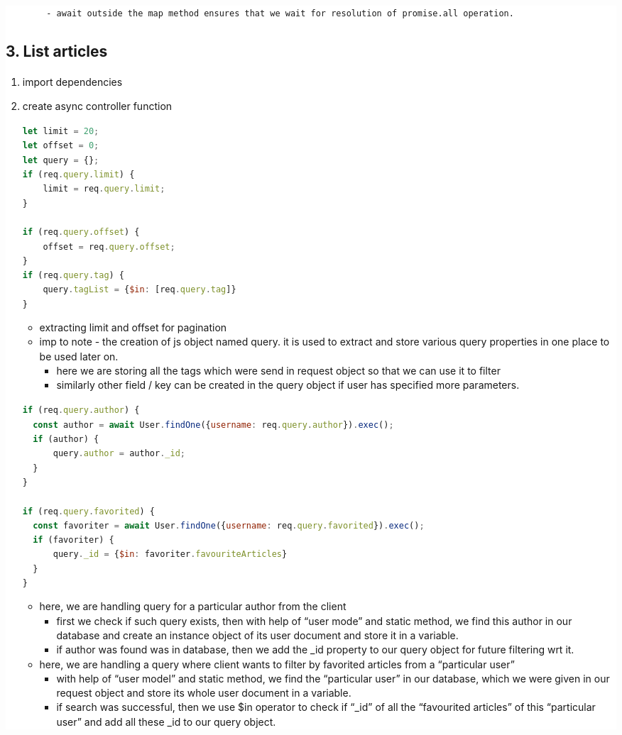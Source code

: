             - await outside the map method ensures that we wait for resolution of promise.all operation.

## 3. List articles

1. import dependencies
2. create async controller function
    
    ```jsx
    let limit = 20;
    let offset = 0;
    let query = {};
    if (req.query.limit) {
        limit = req.query.limit;
    }
    
    if (req.query.offset) {
        offset = req.query.offset;
    }
    if (req.query.tag) {
        query.tagList = {$in: [req.query.tag]}
    }
    ```
    
    - extracting limit and offset for pagination
    - imp to note - the creation of js object named query. it is used to extract and store various query properties in one place to be used later on.
        - here we are storing all the tags which were send in request object so that we can use it to filter
        - similarly other field / key can be created in the query object if user has specified more parameters.
    
    ```jsx
    if (req.query.author) {
      const author = await User.findOne({username: req.query.author}).exec();
      if (author) {
          query.author = author._id;
      }
    }
    
    if (req.query.favorited) {
      const favoriter = await User.findOne({username: req.query.favorited}).exec();
      if (favoriter) {
          query._id = {$in: favoriter.favouriteArticles}
      }
    }
    ```
    
    - here, we are handling query for a particular author from the client
        - first we check if such query exists, then with help of “user mode” and static method, we find this author in our database and create an instance object of its user document and store it in a variable.
        - if author was found was in database, then we add the _id property to our query object for future filtering wrt it.
    - here, we are handling a query where client wants to filter by favorited articles from a “particular user”
        - with help of “user model” and static method, we find the “particular user” in our database, which we were given in our request object and store its whole user document in a variable.
        - if search was successful, then we use $in operator to check if “_id”  of all the “favourited articles” of this “particular user” and add all these _id to our query object.
    